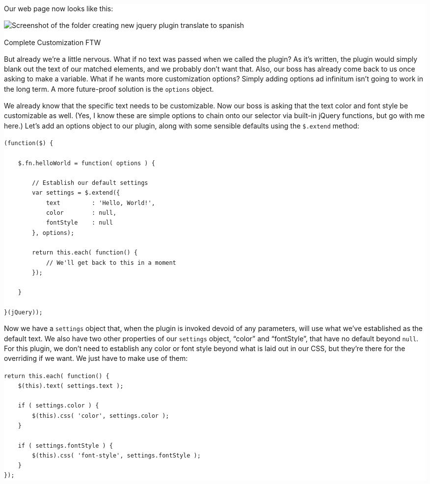 Our web page now looks like this:

![Screenshot of the folder creating new jquery plugin translate to spanish](http://blog.codecarrot.net/images/static-view-of-html-file-in-writing-your-own-jquery-plugin-translate-to-spanish.png)

Complete Customization FTW

But already we’re a little nervous. What if no text was passed when we called the plugin? As it’s written, the plugin would simply blank out the text of our matched elements, and we probably don’t want that. Also, our boss has already come back to us once asking to make a variable. What if he wants more customization options? Simply adding options ad infinitum isn’t going to work in the long term. A more future-proof solution is the `options` object.

We already know that the specific text needs to be customizable. Now our boss is asking that the text color and font style be customizable as well. (Yes, I know these are simple options to chain onto our selector via built-in jQuery functions, but go with me here.) Let’s add an options object to our plugin, along with some sensible defaults using the `$.extend` method:

```
(function($) {

    $.fn.helloWorld = function( options ) {

        // Establish our default settings
        var settings = $.extend({
            text         : 'Hello, World!',
            color        : null,
            fontStyle    : null
        }, options);

        return this.each( function() {
            // We'll get back to this in a moment
        });

    }

}(jQuery));
```

Now we have a `settings` object that, when the plugin is invoked devoid of any parameters, will use what we’ve established as the default text. We also have two other properties of our `settings` object, “color” and “fontStyle”, that have no default beyond `null`. For this plugin, we don’t need to establish any color or font style beyond what is laid out in our CSS, but they’re there for the overriding if we want. We just have to make use of them:

```
return this.each( function() {
    $(this).text( settings.text );

    if ( settings.color ) {
        $(this).css( 'color', settings.color );
    }

    if ( settings.fontStyle ) {
        $(this).css( 'font-style', settings.fontStyle );
    }
});
```
